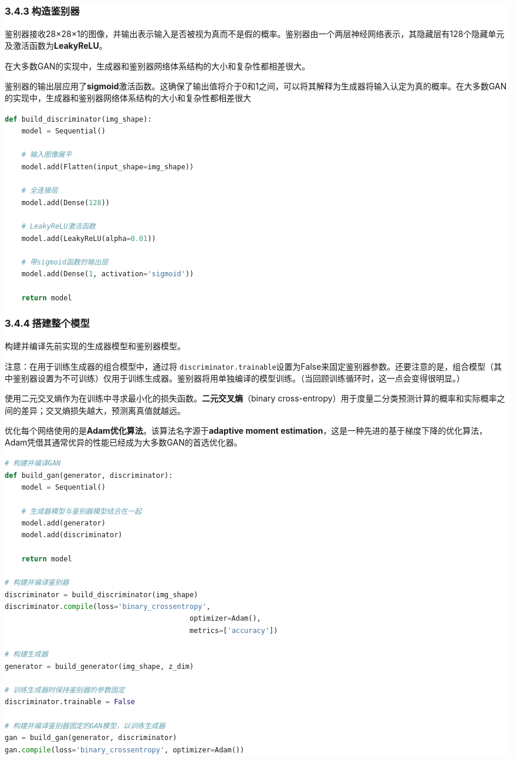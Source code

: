 ### 3.4.3 构造鉴别器

鉴别器接收28×28×1的图像，并输出表示输入是否被视为真而不是假的概率。鉴别器由一个两层神经网络表示，其隐藏层有128个隐藏单元及激活函数为**LeakyReLU**。

在大多数GAN的实现中，生成器和鉴别器网络体系结构的大小和复杂性都相差很大。

鉴别器的输出层应用了**sigmoid**激活函数。这确保了输出值将介于0和1之间，可以将其解释为生成器将输入认定为真的概率。在大多数GAN的实现中，生成器和鉴别器网络体系结构的大小和复杂性都相差很大

```python
def build_discriminator(img_shape):
    model = Sequential()

    # 输入图像展平
    model.add(Flatten(input_shape=img_shape))

    # 全连接层
    model.add(Dense(128))
  
    # LeakyReLU激活函数
    model.add(LeakyReLU(alpha=0.01))

    # 带sigmoid函数的输出层
    model.add(Dense(1, activation='sigmoid'))

    return model
```

### 3.4.4 搭建整个模型

构建并编译先前实现的生成器模型和鉴别器模型。

注意：在用于训练生成器的组合模型中，通过将 `discriminator.trainable`设置为False来固定鉴别器参数。还要注意的是，组合模型（其中鉴别器设置为不可训练）仅用于训练生成器。鉴别器将用单独编译的模型训练。（当回顾训练循环时，这一点会变得很明显。）

使用二元交叉熵作为在训练中寻求最小化的损失函数。**二元交叉熵**（binary cross-entropy）用于度量二分类预测计算的概率和实际概率之间的差异；交叉熵损失越大，预测离真值就越远。

优化每个网络使用的是**Adam优化算法**。该算法名字源于**adaptive moment estimation**，这是一种先进的基于梯度下降的优化算法，Adam凭借其通常优异的性能已经成为大多数GAN的首选优化器。

```python
# 构建并编译GAN
def build_gan(generator, discriminator):
    model = Sequential()

    # 生成器模型与鉴别器模型结合在一起
    model.add(generator)
    model.add(discriminator)

    return model

# 构建并编译鉴别器
discriminator = build_discriminator(img_shape)
discriminator.compile(loss='binary_crossentropy',
                                            optimizer=Adam(),
                                            metrics=['accuracy'])

# 构建生成器
generator = build_generator(img_shape, z_dim)

# 训练生成器时保持鉴别器的参数固定
discriminator.trainable = False

# 构建并编译鉴别器固定的GAN模型，以训练生成器
gan = build_gan(generator, discriminator)
gan.compile(loss='binary_crossentropy', optimizer=Adam())
```
